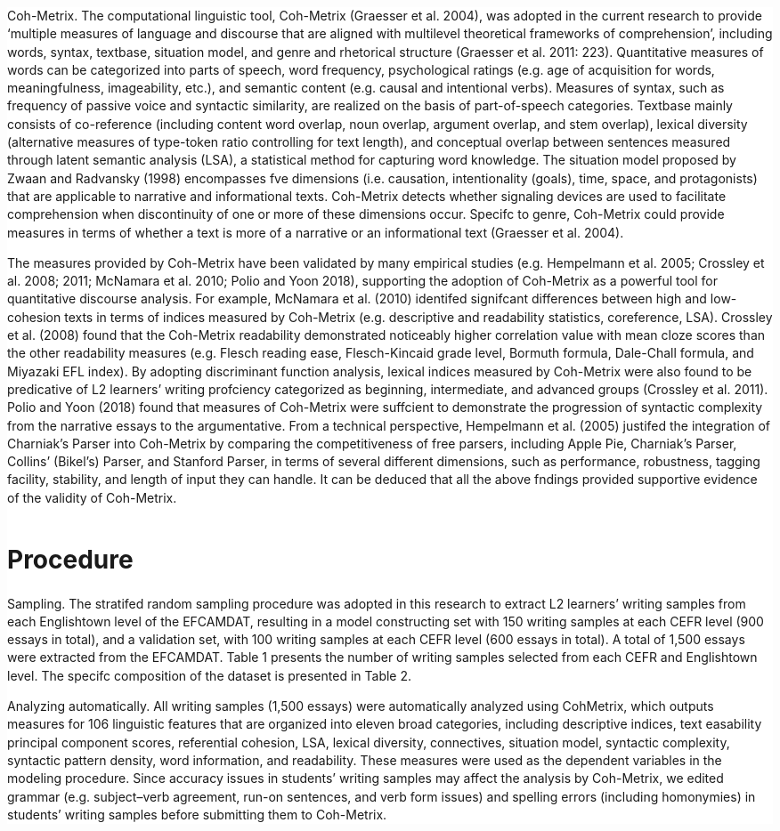 Coh-Metrix. The computational linguistic tool, Coh-Metrix (Graesser et al. 2004), was adopted in the current research to provide ‘multiple measures of language and discourse that are aligned with multilevel theoretical frameworks of comprehension’, including words, syntax, textbase, situation model, and genre and rhetorical structure (Graesser et al. 2011: 223). Quantitative measures of words can be categorized into parts of speech, word frequency, psychological ratings (e.g. age of acquisition for words, meaningfulness, imageability, etc.), and semantic content (e.g. causal and intentional verbs). Measures of syntax, such as frequency of passive voice and syntactic similarity, are realized on the basis of part-of-speech categories. Textbase mainly consists of co-reference (including content word overlap, noun overlap, argument overlap, and stem overlap), lexical diversity (alternative measures of type-token ratio controlling for text length), and conceptual overlap between sentences measured through latent semantic analysis (LSA), a statistical method for capturing word knowledge. The situation model proposed by Zwaan and Radvansky (1998) encompasses fve dimensions (i.e. causation, intentionality (goals), time, space, and protagonists) that are applicable to narrative and informational texts. Coh-Metrix detects whether signaling devices are used to facilitate comprehension when discontinuity of one or more of these dimensions occur. Specifc to genre, Coh-Metrix could provide measures in terms of whether a text is more of a narrative or an informational text (Graesser et al. 2004).

The measures provided by Coh-Metrix have been validated by many empirical studies (e.g. Hempelmann et al. 2005; Crossley et al. 2008; 2011; McNamara et al. 2010; Polio and Yoon 2018), supporting the adoption of Coh-Metrix as a powerful tool for quantitative discourse analysis. For example, McNamara et al. (2010) identifed signifcant differences between high and low-cohesion texts in terms of indices measured by Coh-Metrix (e.g. descriptive and readability statistics, coreference, LSA). Crossley et al. (2008) found that the Coh-Metrix readability demonstrated noticeably higher correlation value with mean cloze scores than the other readability measures (e.g. Flesch reading ease, Flesch-Kincaid grade level, Bormuth formula, Dale-Chall formula, and Miyazaki EFL index). By adopting discriminant function analysis, lexical indices measured by Coh-Metrix were also found to be predicative of L2 learners’ writing profciency categorized as beginning, intermediate, and advanced groups (Crossley et al. 2011). Polio and Yoon (2018) found that measures of Coh-Metrix were suffcient to demonstrate the progression of syntactic complexity from the narrative essays to the argumentative. From a technical perspective, Hempelmann et al. (2005) justifed the integration of Charniak’s Parser into Coh-Metrix by comparing the competitiveness of free parsers, including Apple Pie, Charniak’s Parser, Collins’ (Bikel’s) Parser, and Stanford Parser, in terms of several different dimensions, such as performance, robustness, tagging facility, stability, and length of input they can handle. It can be deduced that all the above fndings provided supportive evidence of the validity of Coh-Metrix.

# Procedure

Sampling. The stratifed random sampling procedure was adopted in this research to extract L2 learners’ writing samples from each Englishtown level of the EFCAMDAT, resulting in a model constructing set with 150 writing samples at each CEFR level (900 essays in total), and a validation set, with 100 writing samples at each CEFR level (600 essays in total). A total of 1,500 essays were extracted from the EFCAMDAT. Table 1 presents the number of writing samples selected from each CEFR and Englishtown level. The specifc composition of the dataset is presented in Table 2.

Analyzing automatically. All writing samples (1,500 essays) were automatically analyzed using CohMetrix, which outputs measures for 106 linguistic features that are organized into eleven broad categories, including descriptive indices, text easability principal component scores, referential cohesion, LSA, lexical diversity, connectives, situation model, syntactic complexity, syntactic pattern density, word information, and readability. These measures were used as the dependent variables in the modeling procedure. Since accuracy issues in students’ writing samples may affect the analysis by Coh-Metrix, we edited grammar (e.g. subject–verb agreement, run-on sentences, and verb form issues) and spelling errors (including homonymies) in students’ writing samples before submitting them to Coh-Metrix.

